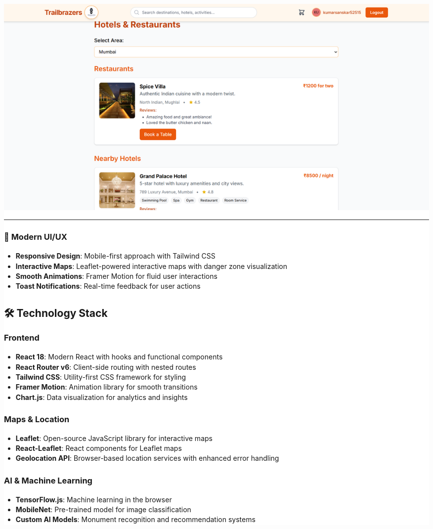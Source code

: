 ![image alt](https://github.com/Underwaterbet023/Trailbrazer--/blob/main/Screenshot%202025-09-24%20113138.png?raw=true)

---
### 📱 **Modern UI/UX**
- **Responsive Design**: Mobile-first approach with Tailwind CSS
- **Interactive Maps**: Leaflet-powered interactive maps with danger zone visualization
- **Smooth Animations**: Framer Motion for fluid user interactions
- **Toast Notifications**: Real-time feedback for user actions

## 🛠️ Technology Stack

### Frontend
- **React 18**: Modern React with hooks and functional components
- **React Router v6**: Client-side routing with nested routes
- **Tailwind CSS**: Utility-first CSS framework for styling
- **Framer Motion**: Animation library for smooth transitions
- **Chart.js**: Data visualization for analytics and insights

### Maps & Location
- **Leaflet**: Open-source JavaScript library for interactive maps
- **React-Leaflet**: React components for Leaflet maps
- **Geolocation API**: Browser-based location services with enhanced error handling

### AI & Machine Learning
- **TensorFlow.js**: Machine learning in the browser
- **MobileNet**: Pre-trained model for image classification
- **Custom AI Models**: Monument recognition and recommendation systems
